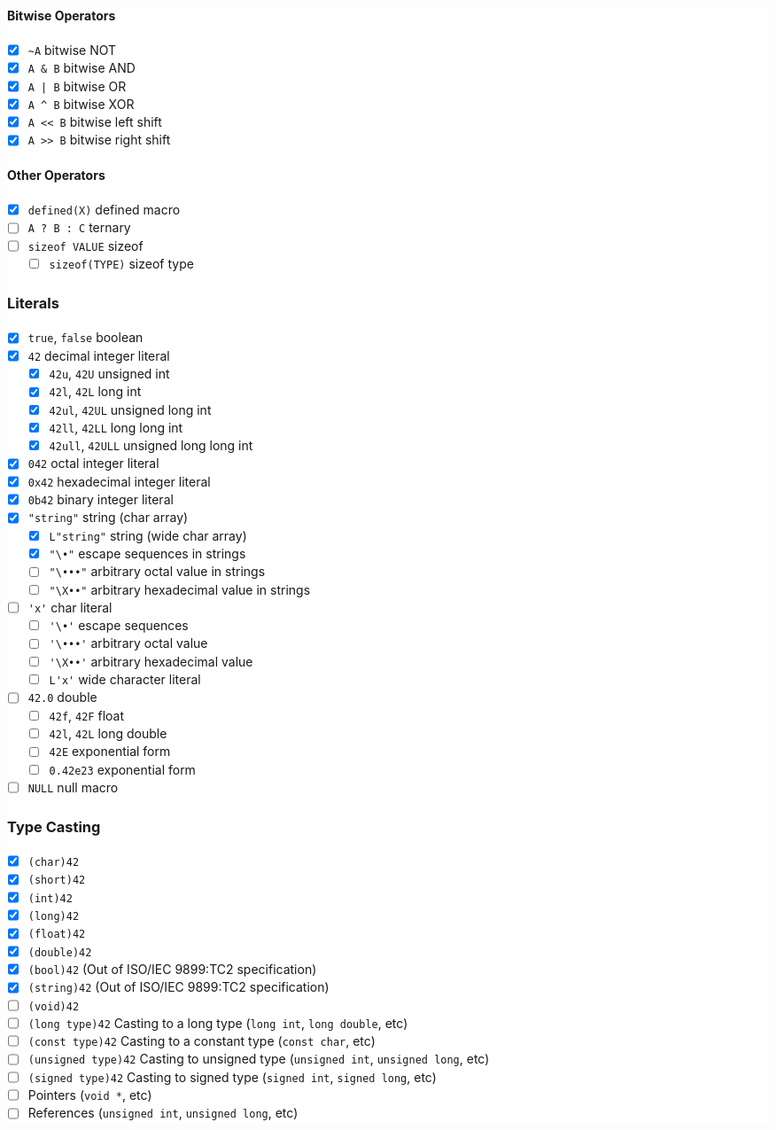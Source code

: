 #### Bitwise Operators

- [x] `~A` bitwise NOT
- [x] `A & B` bitwise AND
- [x] `A | B` bitwise OR
- [x] `A ^ B` bitwise XOR
- [x] `A << B` bitwise left shift
- [x] `A >> B` bitwise right shift
  
#### Other Operators

- [x] `defined(X)` defined macro
- [ ] `A ? B : C` ternary
- [ ] `sizeof VALUE` sizeof
    - [ ] `sizeof(TYPE)` sizeof type

### Literals

- [x] `true`, `false` boolean
- [x] `42` decimal integer literal
    - [x] `42u`, `42U` unsigned int
    - [x] `42l`, `42L` long int
    - [x] `42ul`, `42UL` unsigned long int
    - [x] `42ll`, `42LL` long long int
    - [x] `42ull`, `42ULL` unsigned long long int
- [x] `042` octal integer literal
- [x] `0x42` hexadecimal integer literal
- [x] `0b42` binary integer literal
- [x] `"string"` string (char array)
    - [x] `L"string"` string (wide char array)
    - [x] `"\•"` escape sequences in strings
    - [ ] `"\•••"` arbitrary octal value in strings
    - [ ] `"\X••"` arbitrary hexadecimal value in strings
- [ ] `'x'` char literal
    - [ ] `'\•'` escape sequences
    - [ ] `'\•••'` arbitrary octal value
    - [ ] `'\X••'` arbitrary hexadecimal value
    - [ ] `L'x'` wide character literal
- [ ] `42.0` double
    - [ ] `42f`, `42F` float
    - [ ] `42l`, `42L` long double
    - [ ] `42E` exponential form
    - [ ] `0.42e23` exponential form
- [ ] `NULL` null macro

### Type Casting

- [x] `(char)42`
- [x] `(short)42`
- [x] `(int)42`
- [x] `(long)42`
- [x] `(float)42`
- [x] `(double)42`
- [x] `(bool)42` (Out of ISO/IEC 9899:TC2 specification)
- [x] `(string)42` (Out of ISO/IEC 9899:TC2 specification)
- [ ] `(void)42`
- [ ] `(long type)42` Casting to a long type (`long int`, `long double`, etc)
- [ ] `(const type)42` Casting to a constant type (`const char`, etc)
- [ ] `(unsigned type)42` Casting to unsigned type (`unsigned int`, `unsigned long`, etc)
- [ ] `(signed type)42` Casting to signed type (`signed int`, `signed long`, etc)
- [ ] Pointers (`void *`, etc)
- [ ] References (`unsigned int`, `unsigned long`, etc)
